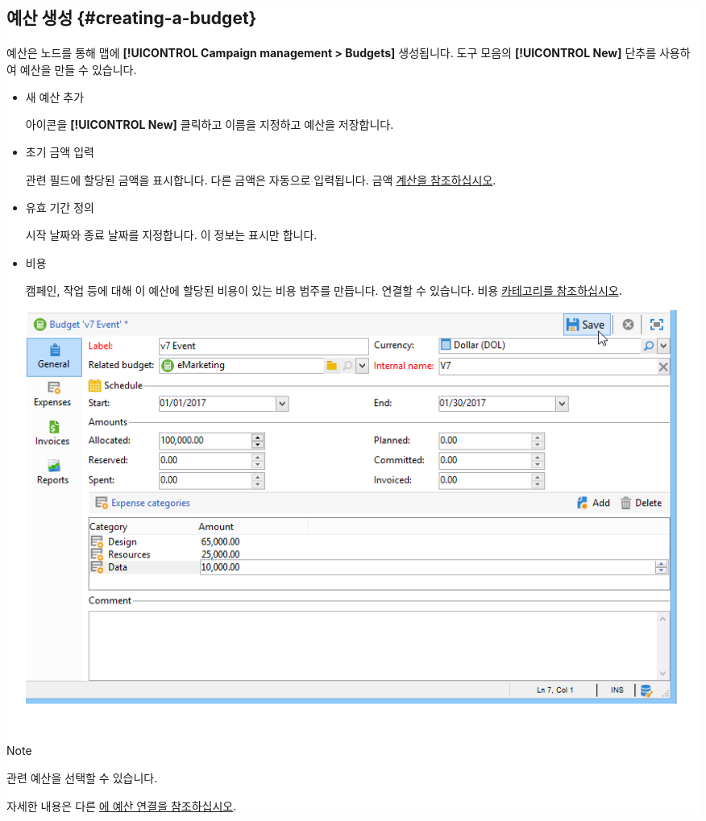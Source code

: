 ## 예산 생성 {#creating-a-budget}

예산은 노드를 통해 맵에 **[!UICONTROL Campaign management > Budgets]** 생성됩니다. 도구 모음의 **[!UICONTROL New]** 단추를 사용하여 예산을 만들 수 있습니다.

* 새 예산 추가

   아이콘을 **[!UICONTROL New]** 클릭하고 이름을 지정하고 예산을 저장합니다.

* 초기 금액 입력

   관련 필드에 할당된 금액을 표시합니다. 다른 금액은 자동으로 입력됩니다. 금액 [계산을 참조하십시오](#calculating-amounts).

* 유효 기간 정의

   시작 날짜와 종료 날짜를 지정합니다. 이 정보는 표시만 합니다.

* 비용

   캠페인, 작업 등에 대해 이 예산에 할당된 비용이 있는 비용 범주를 만듭니다. 연결할 수 있습니다. 비용 [카테고리를 참조하십시오](#expense-categories).

   ![](assets/s_ncs_user_budget_create_and_save.png)

>[!NOTE]
>
>관련 예산을 선택할 수 있습니다.
>
>자세한 내용은 다른 [에 예산 연결을 참조하십시오](#linking-a-budget-to-another).
